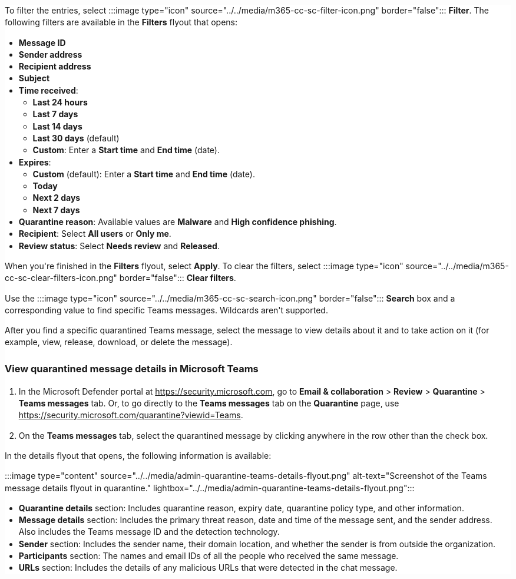 To filter the entries, select :::image type="icon" source="../../media/m365-cc-sc-filter-icon.png" border="false"::: **Filter**. The following filters are available in the **Filters** flyout that opens:

- **Message ID**
- **Sender address**
- **Recipient address**
- **Subject**
- **Time received**:
  - **Last 24 hours**
  - **Last 7 days**
  - **Last 14 days**
  - **Last 30 days** (default)
  - **Custom**: Enter a **Start time** and **End time** (date).
- **Expires**:
  - **Custom** (default): Enter a **Start time** and **End time** (date).
  - **Today**
  - **Next 2 days**
  - **Next 7 days**
- **Quarantine reason**: Available values are **Malware** and **High confidence phishing**.
- **Recipient**: Select **All users** or **Only me**.
- **Review status**: Select **Needs review** and **Released**.

When you're finished in the **Filters** flyout, select **Apply**. To clear the filters, select :::image type="icon" source="../../media/m365-cc-sc-clear-filters-icon.png" border="false"::: **Clear filters**.

Use the :::image type="icon" source="../../media/m365-cc-sc-search-icon.png" border="false"::: **Search** box and a corresponding value to find specific Teams messages. Wildcards aren't supported.

After you find a specific quarantined Teams message, select the message to view details about it and to take action on it (for example, view, release, download, or delete the message).

### View quarantined message details in Microsoft Teams

1. In the Microsoft Defender portal at <https://security.microsoft.com>, go to **Email & collaboration** \> **Review** \> **Quarantine** \> **Teams messages** tab. Or, to go directly to the **Teams messages** tab on the **Quarantine** page, use <https://security.microsoft.com/quarantine?viewid=Teams>.

2. On the **Teams messages** tab, select the quarantined message by clicking anywhere in the row other than the check box.

In the details flyout that opens, the following information is available:

:::image type="content" source="../../media/admin-quarantine-teams-details-flyout.png" alt-text="Screenshot of the Teams message details flyout in quarantine." lightbox="../../media/admin-quarantine-teams-details-flyout.png":::

- **Quarantine details** section: Includes quarantine reason, expiry date, quarantine policy type, and other information.
- **Message details** section: Includes the primary threat reason, date and time of the message sent, and the sender address. Also includes the Teams message ID and the detection technology.
- **Sender** section: Includes the sender name, their domain location, and whether the sender is from outside the organization.
- **Participants** section: The names and email IDs of all the people who received the same message.
- **URLs** section: Includes the details of any malicious URLs that were detected in the chat message.
